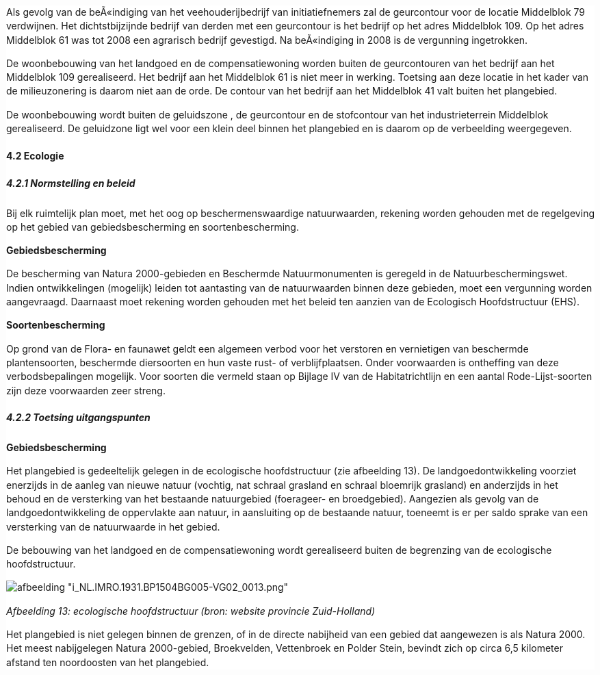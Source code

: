 Als gevolg van de beÃ«indiging van het veehouderijbedrijf van initiatiefnemers zal de geurcontour voor de locatie Middelblok 79 verdwijnen. Het dichtstbijzijnde bedrijf van derden met een geurcontour is het bedrijf op het adres Middelblok 109\. Op het adres Middelblok 61 was tot 2008 een agrarisch bedrijf gevestigd. Na beÃ«indiging in 2008 is de vergunning ingetrokken.

De woonbebouwing van het landgoed en de compensatiewoning worden buiten de geurcontouren van het bedrijf aan het Middelblok 109 gerealiseerd. Het bedrijf aan het Middelblok 61 is niet meer in werking. Toetsing aan deze locatie in het kader van de milieuzonering is daarom niet aan de orde. De contour van het bedrijf aan het Middelblok 41 valt buiten het plangebied.

De woonbebouwing wordt buiten de geluidszone , de geurcontour en de stofcontour van het industrieterrein Middelblok gerealiseerd. De geluidzone ligt wel voor een klein deel binnen het plangebied en is daarom op de verbeelding weergegeven.

#### 4\.2 Ecologie

##### 4\.2\.1 Normstelling en beleid

Bij elk ruimtelijk plan moet, met het oog op beschermenswaardige natuurwaarden, rekening worden gehouden met de regelgeving op het gebied van gebiedsbescherming en soortenbescherming.

**Gebiedsbescherming**

De bescherming van Natura 2000\-gebieden en Beschermde Natuurmonumenten is geregeld in de Natuurbeschermingswet. Indien ontwikkelingen (mogelijk) leiden tot aantasting van de natuurwaarden binnen deze gebieden, moet een vergunning worden aangevraagd. Daarnaast moet rekening worden gehouden met het beleid ten aanzien van de Ecologisch Hoofdstructuur (EHS).

**Soortenbescherming**

Op grond van de Flora\- en faunawet geldt een algemeen verbod voor het verstoren en vernietigen van beschermde plantensoorten, beschermde diersoorten en hun vaste rust\- of verblijfplaatsen. Onder voorwaarden is ontheffing van deze verbodsbepalingen mogelijk. Voor soorten die vermeld staan op Bijlage IV van de Habitatrichtlijn en een aantal Rode\-Lijst\-soorten zijn deze voorwaarden zeer streng.

##### 4\.2\.2 Toetsing uitgangspunten

**Gebiedsbescherming**

Het plangebied is gedeeltelijk gelegen in de ecologische hoofdstructuur (zie afbeelding 13\). De landgoedontwikkeling voorziet enerzijds in de aanleg van nieuwe natuur (vochtig, nat schraal grasland en schraal bloemrijk grasland) en anderzijds in het behoud en de versterking van het bestaande natuurgebied (foerageer\- en broedgebied). Aangezien als gevolg van de landgoedontwikkeling de oppervlakte aan natuur, in aansluiting op de bestaande natuur, toeneemt is er per saldo sprake van een versterking van de natuurwaarde in het gebied.

De bebouwing van het landgoed en de compensatiewoning wordt gerealiseerd buiten de begrenzing van de ecologische hoofdstructuur.

![afbeelding "i_NL.IMRO.1931.BP1504BG005-VG02_0013.png"](i_NL.IMRO.1931.BP1504BG005-VG02_0013.png)

*Afbeelding 13: ecologische hoofdstructuur (bron: website provincie Zuid\-Holland)*

Het plangebied is niet gelegen binnen de grenzen, of in de directe nabijheid van een gebied dat aangewezen is als Natura 2000\. Het meest nabijgelegen Natura 2000\-gebied, Broekvelden, Vettenbroek en Polder Stein, bevindt zich op circa 6,5 kilometer afstand ten noordoosten van het plangebied.
